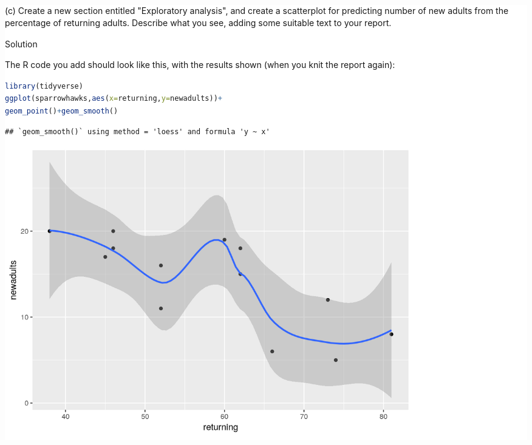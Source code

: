 

(c) Create a new section entitled "Exploratory analysis", and
create a scatterplot for predicting number of new adults from the
percentage of returning adults.  Describe what you see, adding some
suitable text to your report.


Solution


The R code you add should look like this, with the results shown
(when you knit the report again):

```r
library(tidyverse)
ggplot(sparrowhawks,aes(x=returning,y=newadults))+
geom_point()+geom_smooth()
```

```
## `geom_smooth()` using method = 'loess' and formula 'y ~ x'
```

<img src="12-regression_files/figure-html/unnamed-chunk-53-1.png" width="672"  />
